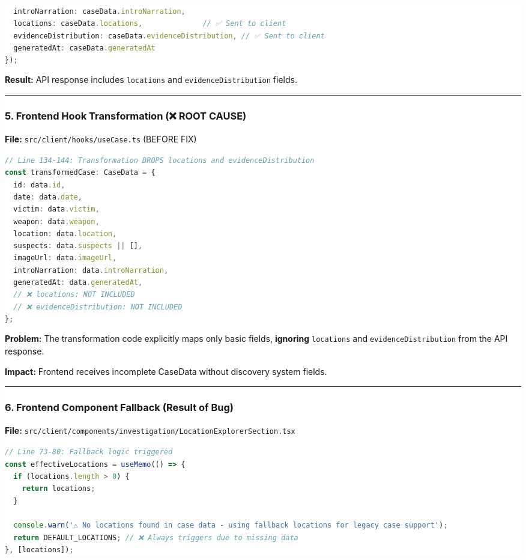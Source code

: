 ```typescript
  introNarration: caseData.introNarration,
  locations: caseData.locations,              // ✅ Sent to client
  evidenceDistribution: caseData.evidenceDistribution, // ✅ Sent to client
  generatedAt: caseData.generatedAt
});
```

**Result:** API response includes `locations` and `evidenceDistribution` fields.

---

### 5. Frontend Hook Transformation (❌ **ROOT CAUSE**)

**File:** `src/client/hooks/useCase.ts` (BEFORE FIX)

```typescript
// Line 134-144: Transformation DROPS locations and evidenceDistribution
const transformedCase: CaseData = {
  id: data.id,
  date: data.date,
  victim: data.victim,
  weapon: data.weapon,
  location: data.location,
  suspects: data.suspects || [],
  imageUrl: data.imageUrl,
  introNarration: data.introNarration,
  generatedAt: data.generatedAt,
  // ❌ locations: NOT INCLUDED
  // ❌ evidenceDistribution: NOT INCLUDED
};
```

**Problem:** The transformation code explicitly maps only basic fields, **ignoring** `locations` and `evidenceDistribution` from the API response.

**Impact:** Frontend receives incomplete CaseData without discovery system fields.

---

### 6. Frontend Component Fallback (Result of Bug)

**File:** `src/client/components/investigation/LocationExplorerSection.tsx`

```typescript
// Line 73-80: Fallback logic triggered
const effectiveLocations = useMemo(() => {
  if (locations.length > 0) {
    return locations;
  }

  console.warn('⚠️ No locations found in case data - using fallback locations for legacy case support');
  return DEFAULT_LOCATIONS; // ❌ Always triggers due to missing data
}, [locations]);
```
